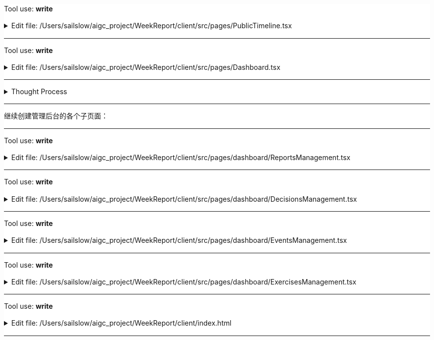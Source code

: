 Tool use: **write**


<details><summary>Edit file: /Users/sailslow/aigc_project/WeekReport/client/src/pages/PublicTimeline.tsx</summary></details>

---

Tool use: **write**


<details><summary>Edit file: /Users/sailslow/aigc_project/WeekReport/client/src/pages/Dashboard.tsx</summary></details>

---

<think><details><summary>Thought Process</summary></details></think>

---

继续创建管理后台的各个子页面：

---

Tool use: **write**


<details><summary>Edit file: /Users/sailslow/aigc_project/WeekReport/client/src/pages/dashboard/ReportsManagement.tsx</summary></details>

---

Tool use: **write**


<details><summary>Edit file: /Users/sailslow/aigc_project/WeekReport/client/src/pages/dashboard/DecisionsManagement.tsx</summary></details>

---

Tool use: **write**


<details><summary>Edit file: /Users/sailslow/aigc_project/WeekReport/client/src/pages/dashboard/EventsManagement.tsx</summary></details>

---

Tool use: **write**


<details><summary>Edit file: /Users/sailslow/aigc_project/WeekReport/client/src/pages/dashboard/ExercisesManagement.tsx</summary></details>

---

Tool use: **write**


<details><summary>Edit file: /Users/sailslow/aigc_project/WeekReport/client/index.html</summary></details>

---
